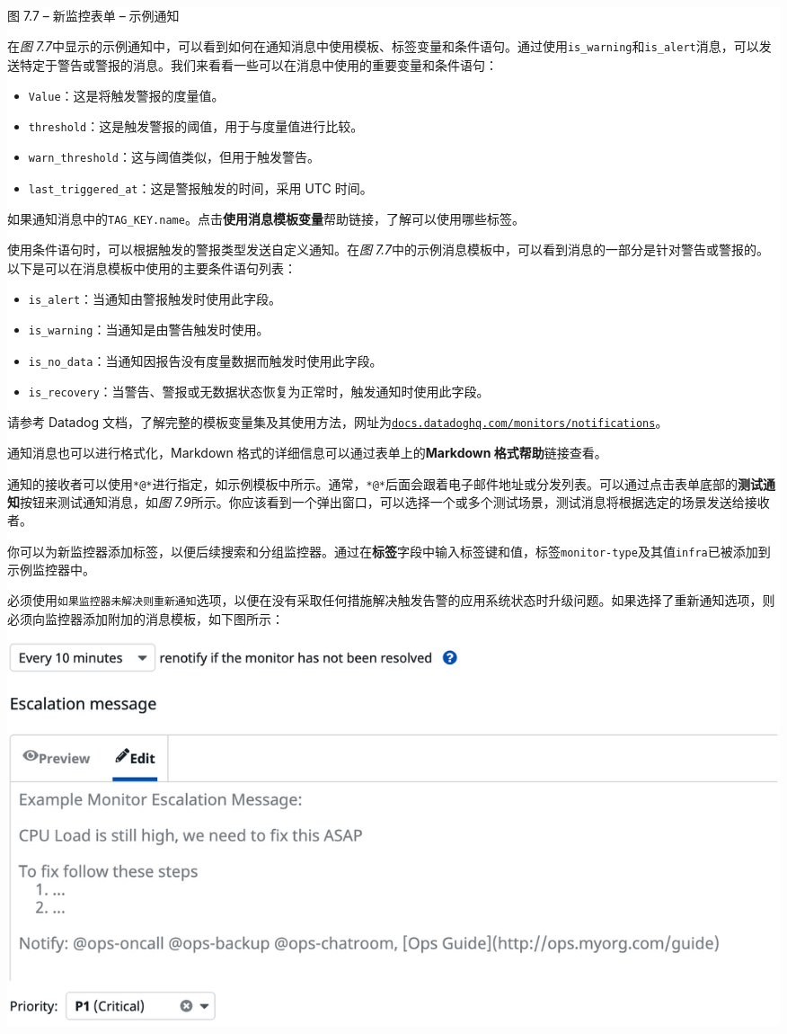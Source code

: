 
图 7.7 – 新监控表单 – 示例通知

在*图 7.7*中显示的示例通知中，可以看到如何在通知消息中使用模板、标签变量和条件语句。通过使用`is_warning`和`is_alert`消息，可以发送特定于警告或警报的消息。我们来看看一些可以在消息中使用的重要变量和条件语句：

+   `Value`：这是将触发警报的度量值。

+   `threshold`：这是触发警报的阈值，用于与度量值进行比较。

+   `warn_threshold`：这与阈值类似，但用于触发警告。

+   `last_triggered_at`：这是警报触发的时间，采用 UTC 时间。

如果通知消息中的`TAG_KEY.name`。点击**使用消息模板变量**帮助链接，了解可以使用哪些标签。

使用条件语句时，可以根据触发的警报类型发送自定义通知。在*图 7.7*中的示例消息模板中，可以看到消息的一部分是针对警告或警报的。以下是可以在消息模板中使用的主要条件语句列表：

+   `is_alert`：当通知由警报触发时使用此字段。

+   `is_warning`：当通知是由警告触发时使用。

+   `is_no_data`：当通知因报告没有度量数据而触发时使用此字段。

+   `is_recovery`：当警告、警报或无数据状态恢复为正常时，触发通知时使用此字段。

请参考 Datadog 文档，了解完整的模板变量集及其使用方法，网址为[`docs.datadoghq.com/monitors/notifications`](https://docs.datadoghq.com/monitors/notifications)。

通知消息也可以进行格式化，Markdown 格式的详细信息可以通过表单上的**Markdown 格式帮助**链接查看。

通知的接收者可以使用`*@*`进行指定，如示例模板中所示。通常，`*@*`后面会跟着电子邮件地址或分发列表。可以通过点击表单底部的**测试通知**按钮来测试通知消息，如*图 7.9*所示。你应该看到一个弹出窗口，可以选择一个或多个测试场景，测试消息将根据选定的场景发送给接收者。

你可以为新监控器添加标签，以便后续搜索和分组监控器。通过在**标签**字段中输入标签键和值，标签`monitor-type`及其值`infra`已被添加到示例监控器中。

必须使用`如果监控器未解决则重新通知`选项，以便在没有采取任何措施解决触发告警的应用系统状态时升级问题。如果选择了重新通知选项，则必须向监控器添加附加的消息模板，如下图所示：

![图 7.8 – 新监控器表单 – 告警升级模板](img/Figure_7.8_B16483.jpg)
